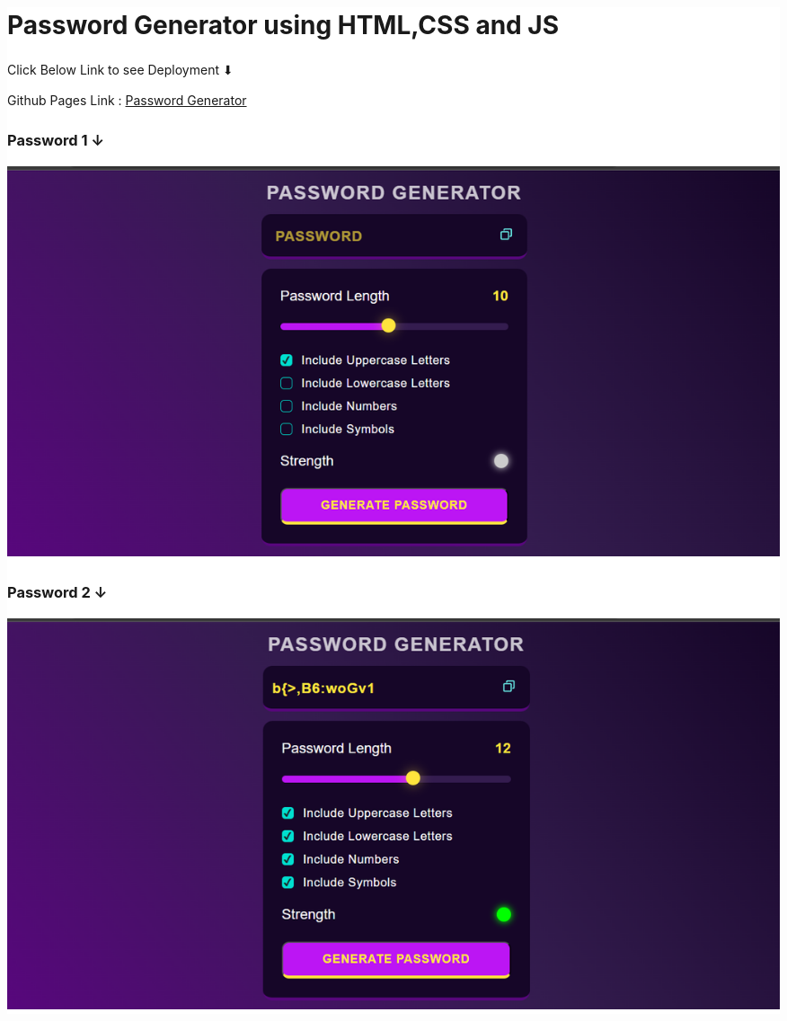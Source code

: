<h1>Password Generator using HTML,CSS and JS</h1>
<p>Click Below Link to see Deployment ⬇ </p>

Github Pages Link : <a href="https://princepsr.github.io/WebDev_Projects/Password Generator" target="_blank">Password Generator</a>

### Password 1 &darr;
<img src="image/readme/img1.png" alt="Home Page" width="100%" height="auto" />
<br />

### Password 2 &darr;
<img src="image/readme/img2.png" alt="Password Generator" width="100%" height="auto" />
<br />
